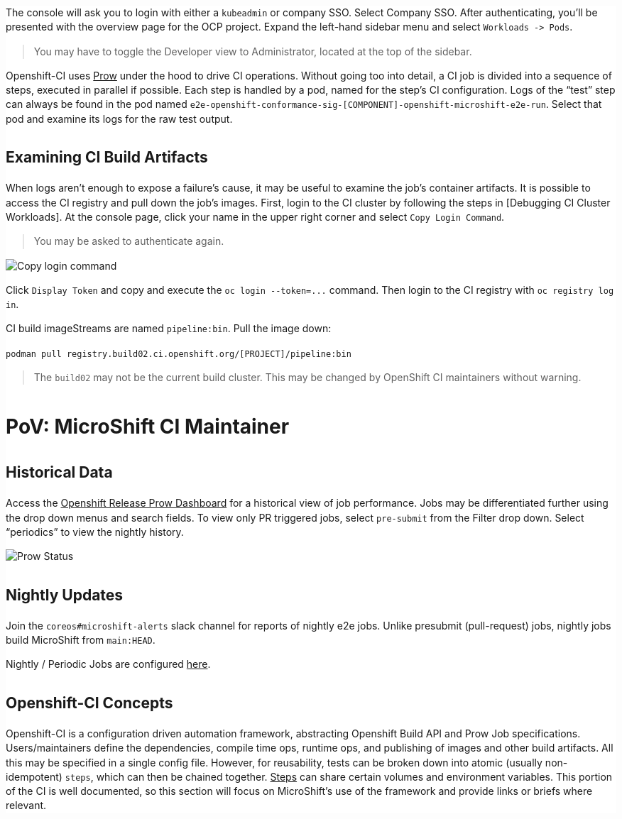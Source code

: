 The console will ask you to login with either a `kubeadmin` or company SSO. Select Company SSO. After authenticating, you’ll be presented with the overview page for the OCP project. Expand the left-hand sidebar menu and select `Workloads -> Pods`.
> You may have to toggle the Developer view to Administrator, located at the top of the sidebar.

Openshift-CI uses [Prow](https://github.com/kubernetes/test-infra/tree/master/prow#) under the hood to drive CI operations. Without going too into detail, a CI job is divided into a sequence of steps, executed in parallel if possible. Each step is handled by a pod, named for the step’s CI configuration. Logs of the “test” step can always be found in the pod named `e2e-openshift-conformance-sig-[COMPONENT]-openshift-microshift-e2e-run`. Select that pod and examine its logs for the raw test output.

## Examining CI Build Artifacts
When logs aren’t enough to expose a failure’s cause, it may be useful to examine the job’s container artifacts. It is possible to access the CI registry and pull down the job’s images. First, login to the CI cluster by following the steps in [Debugging CI Cluster Workloads]. At the console page, click your name in the upper right corner and select `Copy Login Command`.
>You may be asked to authenticate again.

![Copy login command](./images/openshift_ci_copylogin.png)

Click `Display Token` and copy and execute the `oc login --token=...` command. Then login to the CI registry with `oc registry login`.

CI build imageStreams are named `pipeline:bin`. Pull the image down:
```
podman pull registry.build02.ci.openshift.org/[PROJECT]/pipeline:bin
```

> The `build02` may not be the current build cluster. This may be changed by OpenShift CI maintainers without warning.

# PoV: MicroShift CI Maintainer
## Historical Data
Access the [Openshift Release Prow Dashboard](https://prow.ci.openshift.org/?repo=redhat-et%2Fmicroshift) for a historical view of job performance. Jobs may be differentiated further using the drop down menus and search fields. To view only PR triggered jobs, select `pre-submit` from the Filter drop down. Select “periodics” to view the nightly history.

![Prow Status](./images/openshift_ci_prowstatus.png)

## Nightly Updates
Join the `coreos#microshift-alerts` slack channel for reports of nightly e2e jobs. Unlike presubmit (pull-request) jobs, nightly jobs build MicroShift from `main:HEAD`.

Nightly / Periodic Jobs are configured [here](https://github.com/openshift/release/blob/master/ci-operator/config/redhat-et/microshift/redhat-et-microshift-main__periodics.yaml).

## Openshift-CI Concepts
Openshift-CI is a configuration driven automation framework, abstracting Openshift Build API and Prow Job specifications. Users/maintainers define the dependencies, compile time ops, runtime ops, and publishing of images and other build artifacts. All this may be specified in a single config file. However, for reusability, tests can be broken down into atomic (usually non-idempotent) `steps`, which can then be chained together. [Steps](https://docs.ci.openshift.org/docs/architecture/step-registry/) can share certain volumes and environment variables. This portion of the CI is well documented, so this section will focus on MicroShift’s use of the framework and provide links or briefs where relevant.
